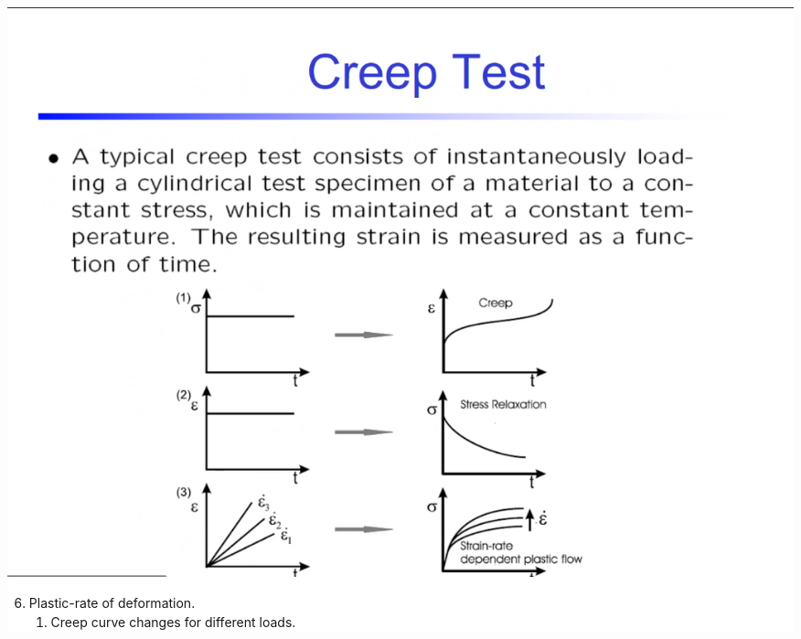 ![](../../attachments/engr-743-001-damage-and-fracture/./creep_tests_210423_141953_EST.png)

6. Plastic-rate of deformation.
   1. Creep curve changes for different loads.
